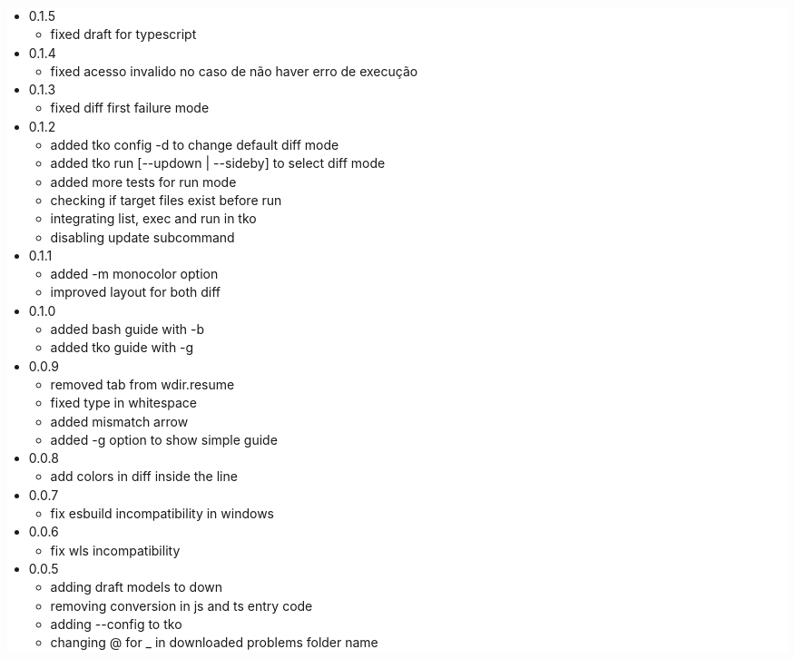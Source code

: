 - 0.1.5
  - fixed draft for typescript
- 0.1.4
  - fixed acesso invalido no caso de não haver erro de execução
- 0.1.3
  - fixed diff first failure mode
- 0.1.2
  - added tko config -d to change default diff mode
  - added tko run \[--updown | --sideby] to select diff mode
  - added more tests for run mode
  - checking if target files exist before run
  - integrating list, exec and run in tko
  - disabling update subcommand
- 0.1.1
  - added -m monocolor option
  - improved layout for both diff
- 0.1.0
  - added bash guide with -b
  - added tko guide with -g
- 0.0.9
  - removed tab from wdir.resume
  - fixed type in whitespace
  - added mismatch arrow
  - added -g option to show simple guide
- 0.0.8
  - add colors in diff inside the line
- 0.0.7
  - fix esbuild incompatibility in windows
- 0.0.6
  - fix wls incompatibility
- 0.0.5
  - adding draft models to down
  - removing conversion in js and ts entry code
  - adding --config to tko
  - changing @ for _ in downloaded problems folder name
